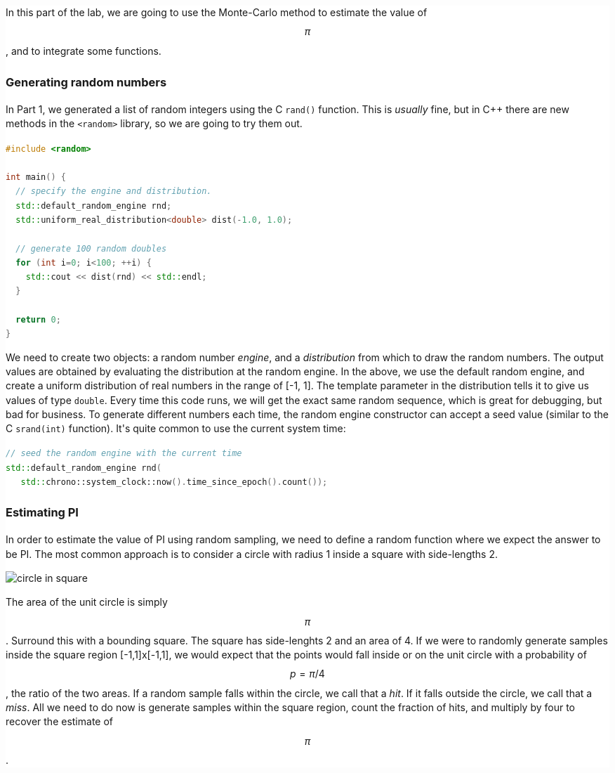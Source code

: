 In this part of the lab, we are going to use the Monte-Carlo method to estimate the value of $$\pi$$, and to integrate some functions.

### Generating random numbers

In Part 1, we generated a list of random integers using the C `rand()` function.  This is *usually* fine, but in C\+\+ there are new methods in the `<random>` library, so we are going to try them out.
```cpp
#include <random>

int main() {
  // specify the engine and distribution.
  std::default_random_engine rnd;
  std::uniform_real_distribution<double> dist(-1.0, 1.0);

  // generate 100 random doubles
  for (int i=0; i<100; ++i) {
    std::cout << dist(rnd) << std::endl;
  }
  
  return 0;
}
```

We need to create two objects: a random number *engine*, and a *distribution* from which to draw the random numbers.  The output values are obtained by evaluating the distribution at the random engine.  In the above, we use the default random engine, and create a uniform distribution of real numbers in the range of [-1, 1].  The template parameter in the distribution tells it to give us values of type `double`.  Every time this code runs, we will get the exact same random sequence, which is great for debugging, but bad for business.  To generate different numbers each time, the random engine constructor can accept a seed value (similar to the C `srand(int)` function).  It's quite common to use the current system time:
```cpp
// seed the random engine with the current time
std::default_random_engine rnd(
   std::chrono::system_clock::now().time_since_epoch().count());
```

### Estimating PI

In order to estimate the value of PI using random sampling, we need to define a random function where we expect the answer to be PI.  The most common approach is to consider a circle with radius 1 inside a square with side-lengths 2.

![circle in square]({{site.url}}/assets/labs/multithread/circle_in_square.png)

The area of the unit circle is simply $$\pi$$.  Surround this with a bounding square.  The square has side-lenghts 2 and an area of 4.  If we were to randomly generate samples inside the square region [-1,1]x[-1,1], we would expect that the points would fall inside or on the unit circle with a probability of $$p=\pi/4$$, the ratio of the two areas.  If a random sample falls within the circle, we call that a *hit*.  If it falls outside the circle, we call that a *miss*.  All we need to do now is generate samples within the square region, count the fraction of hits, and multiply by four to recover the estimate of $$\pi$$.
